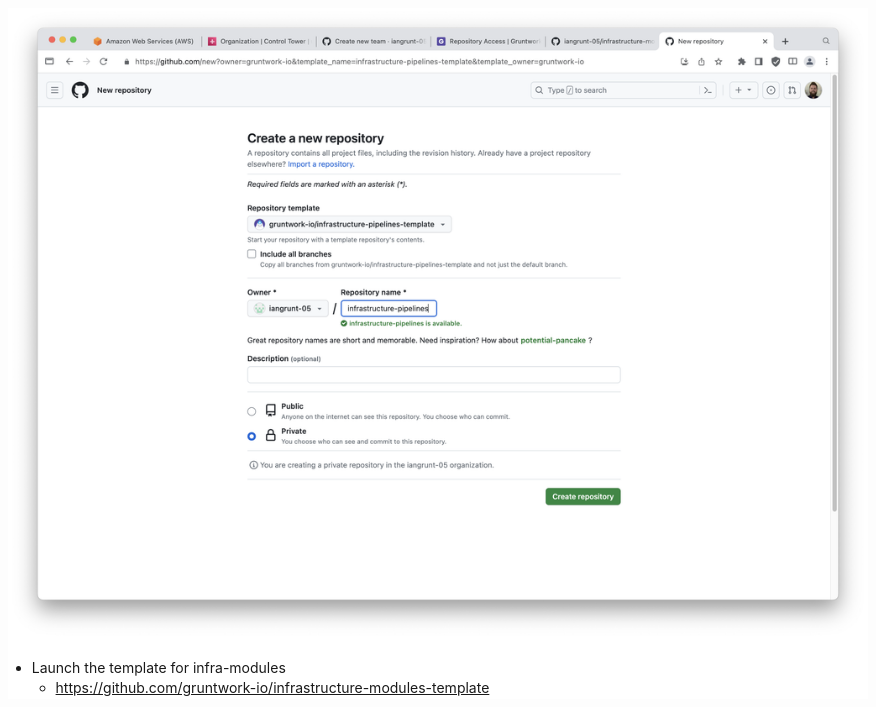 ![Screenshot 2023-11-27 at 1.50.40 PM.png](DevOps%20Foundations%20Process%20b30232390b42442a938cffd07178b33a/Screenshot_2023-11-27_at_1.50.40_PM.png)

- Launch the template for infra-modules
    - https://github.com/gruntwork-io/infrastructure-modules-template
